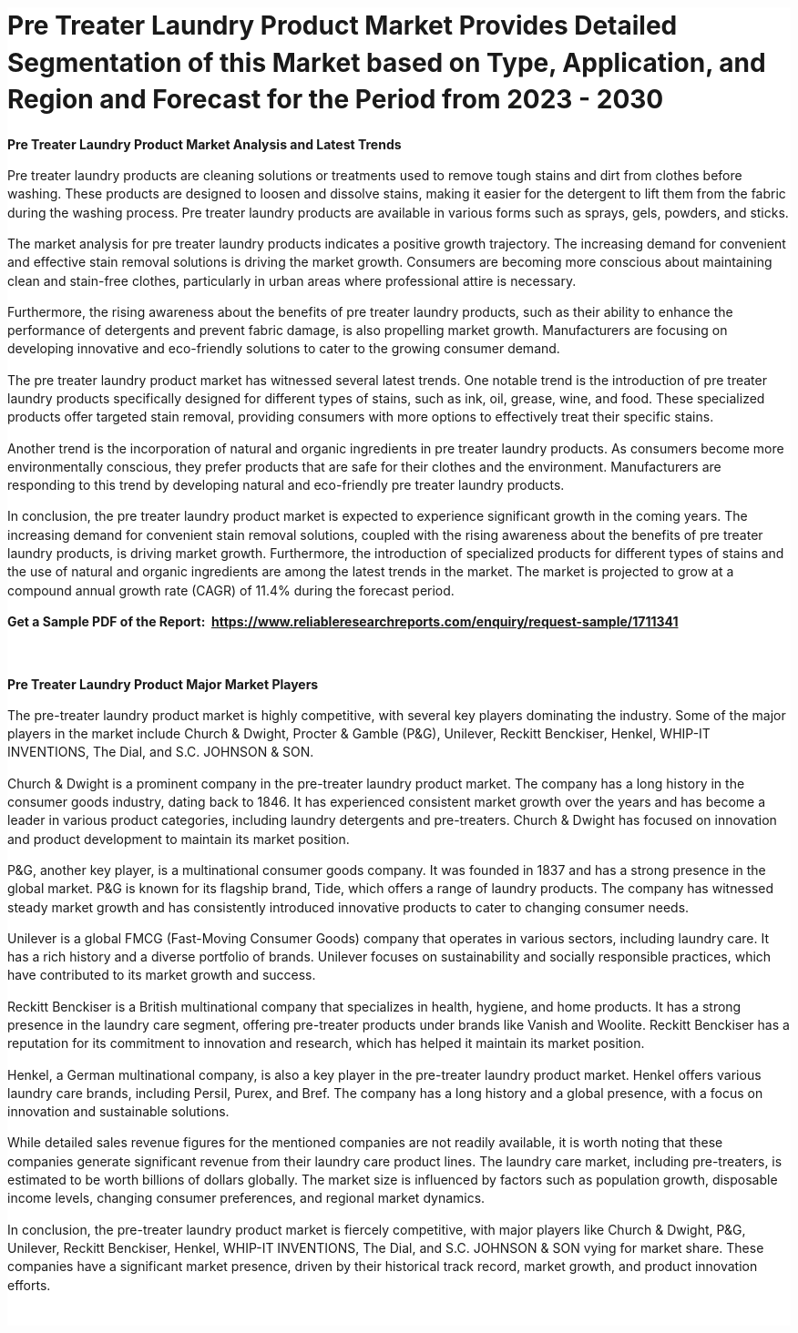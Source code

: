<p><h1>Pre Treater Laundry Product Market Provides Detailed Segmentation of this Market based on Type, Application, and Region and Forecast for the Period from 2023 - 2030</h1></p><p><strong>Pre Treater Laundry Product Market Analysis and Latest Trends</strong></p>
<p><p>Pre treater laundry products are cleaning solutions or treatments used to remove tough stains and dirt from clothes before washing. These products are designed to loosen and dissolve stains, making it easier for the detergent to lift them from the fabric during the washing process. Pre treater laundry products are available in various forms such as sprays, gels, powders, and sticks.</p><p>The market analysis for pre treater laundry products indicates a positive growth trajectory. The increasing demand for convenient and effective stain removal solutions is driving the market growth. Consumers are becoming more conscious about maintaining clean and stain-free clothes, particularly in urban areas where professional attire is necessary.</p><p>Furthermore, the rising awareness about the benefits of pre treater laundry products, such as their ability to enhance the performance of detergents and prevent fabric damage, is also propelling market growth. Manufacturers are focusing on developing innovative and eco-friendly solutions to cater to the growing consumer demand.</p><p>The pre treater laundry product market has witnessed several latest trends. One notable trend is the introduction of pre treater laundry products specifically designed for different types of stains, such as ink, oil, grease, wine, and food. These specialized products offer targeted stain removal, providing consumers with more options to effectively treat their specific stains.</p><p>Another trend is the incorporation of natural and organic ingredients in pre treater laundry products. As consumers become more environmentally conscious, they prefer products that are safe for their clothes and the environment. Manufacturers are responding to this trend by developing natural and eco-friendly pre treater laundry products.</p><p>In conclusion, the pre treater laundry product market is expected to experience significant growth in the coming years. The increasing demand for convenient stain removal solutions, coupled with the rising awareness about the benefits of pre treater laundry products, is driving market growth. Furthermore, the introduction of specialized products for different types of stains and the use of natural and organic ingredients are among the latest trends in the market. The market is projected to grow at a compound annual growth rate (CAGR) of 11.4% during the forecast period.</p></p>
<p><strong>Get a Sample PDF of the Report:&nbsp; <a href="https://www.reliableresearchreports.com/enquiry/request-sample/1711341">https://www.reliableresearchreports.com/enquiry/request-sample/1711341</a></strong></p>
<p>&nbsp;</p>
<p><strong>Pre Treater Laundry Product Major Market Players</strong></p>
<p><p>The pre-treater laundry product market is highly competitive, with several key players dominating the industry. Some of the major players in the market include Church & Dwight, Procter & Gamble (P&G), Unilever, Reckitt Benckiser, Henkel, WHIP-IT INVENTIONS, The Dial, and S.C. JOHNSON & SON.</p><p>Church & Dwight is a prominent company in the pre-treater laundry product market. The company has a long history in the consumer goods industry, dating back to 1846. It has experienced consistent market growth over the years and has become a leader in various product categories, including laundry detergents and pre-treaters. Church & Dwight has focused on innovation and product development to maintain its market position.</p><p>P&G, another key player, is a multinational consumer goods company. It was founded in 1837 and has a strong presence in the global market. P&G is known for its flagship brand, Tide, which offers a range of laundry products. The company has witnessed steady market growth and has consistently introduced innovative products to cater to changing consumer needs.</p><p>Unilever is a global FMCG (Fast-Moving Consumer Goods) company that operates in various sectors, including laundry care. It has a rich history and a diverse portfolio of brands. Unilever focuses on sustainability and socially responsible practices, which have contributed to its market growth and success.</p><p>Reckitt Benckiser is a British multinational company that specializes in health, hygiene, and home products. It has a strong presence in the laundry care segment, offering pre-treater products under brands like Vanish and Woolite. Reckitt Benckiser has a reputation for its commitment to innovation and research, which has helped it maintain its market position.</p><p>Henkel, a German multinational company, is also a key player in the pre-treater laundry product market. Henkel offers various laundry care brands, including Persil, Purex, and Bref. The company has a long history and a global presence, with a focus on innovation and sustainable solutions.</p><p>While detailed sales revenue figures for the mentioned companies are not readily available, it is worth noting that these companies generate significant revenue from their laundry care product lines. The laundry care market, including pre-treaters, is estimated to be worth billions of dollars globally. The market size is influenced by factors such as population growth, disposable income levels, changing consumer preferences, and regional market dynamics.</p><p>In conclusion, the pre-treater laundry product market is fiercely competitive, with major players like Church & Dwight, P&G, Unilever, Reckitt Benckiser, Henkel, WHIP-IT INVENTIONS, The Dial, and S.C. JOHNSON & SON vying for market share. These companies have a significant market presence, driven by their historical track record, market growth, and product innovation efforts.</p></p>
<p>&nbsp;</p>